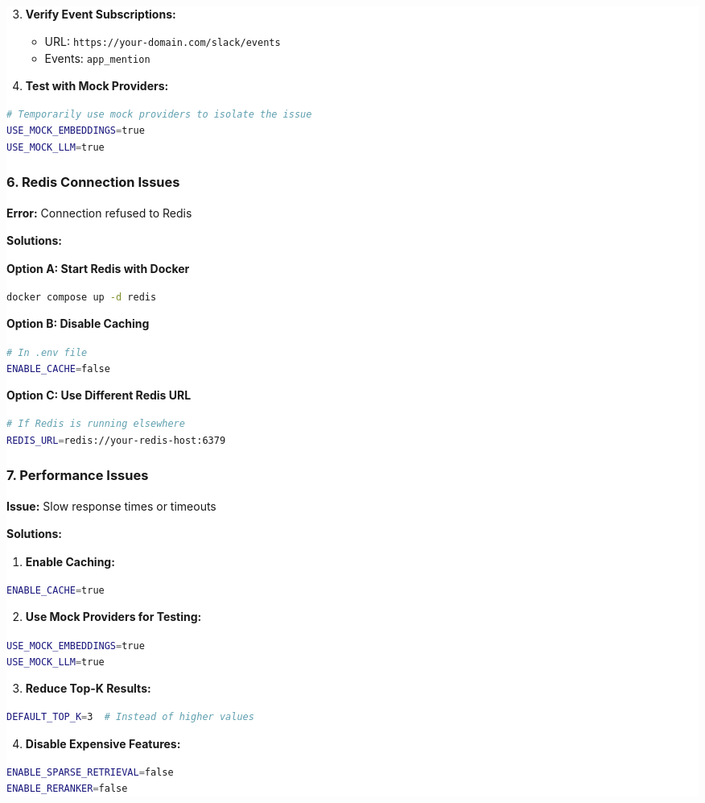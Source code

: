 3. **Verify Event Subscriptions:**
   - URL: `https://your-domain.com/slack/events`
   - Events: `app_mention`

4. **Test with Mock Providers:**
```bash
# Temporarily use mock providers to isolate the issue
USE_MOCK_EMBEDDINGS=true
USE_MOCK_LLM=true
```

### 6. Redis Connection Issues

**Error:** Connection refused to Redis

**Solutions:**

**Option A: Start Redis with Docker**
```bash
docker compose up -d redis
```

**Option B: Disable Caching**
```bash
# In .env file
ENABLE_CACHE=false
```

**Option C: Use Different Redis URL**
```bash
# If Redis is running elsewhere
REDIS_URL=redis://your-redis-host:6379
```

### 7. Performance Issues

**Issue:** Slow response times or timeouts

**Solutions:**

1. **Enable Caching:**
```bash
ENABLE_CACHE=true
```

2. **Use Mock Providers for Testing:**
```bash
USE_MOCK_EMBEDDINGS=true
USE_MOCK_LLM=true
```

3. **Reduce Top-K Results:**
```bash
DEFAULT_TOP_K=3  # Instead of higher values
```

4. **Disable Expensive Features:**
```bash
ENABLE_SPARSE_RETRIEVAL=false
ENABLE_RERANKER=false
```
